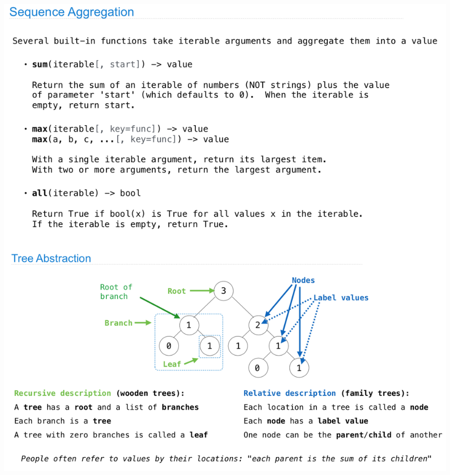 ![](../../.gitbook/assets/screen-shot-2018-11-20-at-3.08.21-pm.png)

![](../../.gitbook/assets/screen-shot-2018-11-20-at-3.09.04-pm.png)
